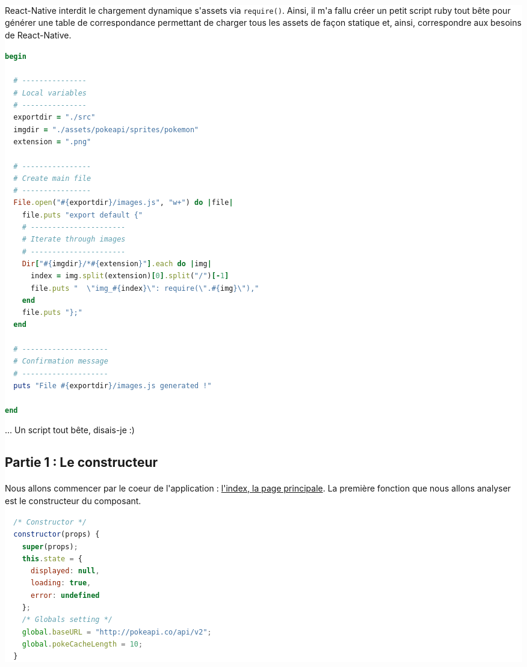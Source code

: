 React-Native interdit le chargement dynamique s'assets via `require()`. Ainsi, il m'a fallu créer un petit script ruby tout bête pour générer une table de correspondance permettant de charger tous les assets de façon statique et, ainsi, correspondre aux besoins de React-Native.

```ruby
begin

  # ---------------
  # Local variables
  # ---------------
  exportdir = "./src"
  imgdir = "./assets/pokeapi/sprites/pokemon"
  extension = ".png"

  # ----------------
  # Create main file
  # ----------------
  File.open("#{exportdir}/images.js", "w+") do |file|
    file.puts "export default {"
    # ----------------------
    # Iterate through images
    # ----------------------
    Dir["#{imgdir}/*#{extension}"].each do |img|
      index = img.split(extension)[0].split("/")[-1]
      file.puts "  \"img_#{index}\": require(\".#{img}\"),"
    end
    file.puts "};"
  end

  # --------------------
  # Confirmation message
  # --------------------
  puts "File #{exportdir}/images.js generated !"

end

```

... Un script tout bête, disais-je :)

## Partie 1 : Le constructeur

Nous allons commencer par le coeur de l'application : [l'index, la page principale](https://github.com/FalconPilot/react-pokedex/blob/master/src/index.js). La première fonction que nous allons analyser est le constructeur du composant.

```javascript
  /* Constructor */
  constructor(props) {
    super(props);
    this.state = {
      displayed: null,
      loading: true,
      error: undefined
    };
    /* Globals setting */
    global.baseURL = "http://pokeapi.co/api/v2";
    global.pokeCacheLength = 10;
  }
```
